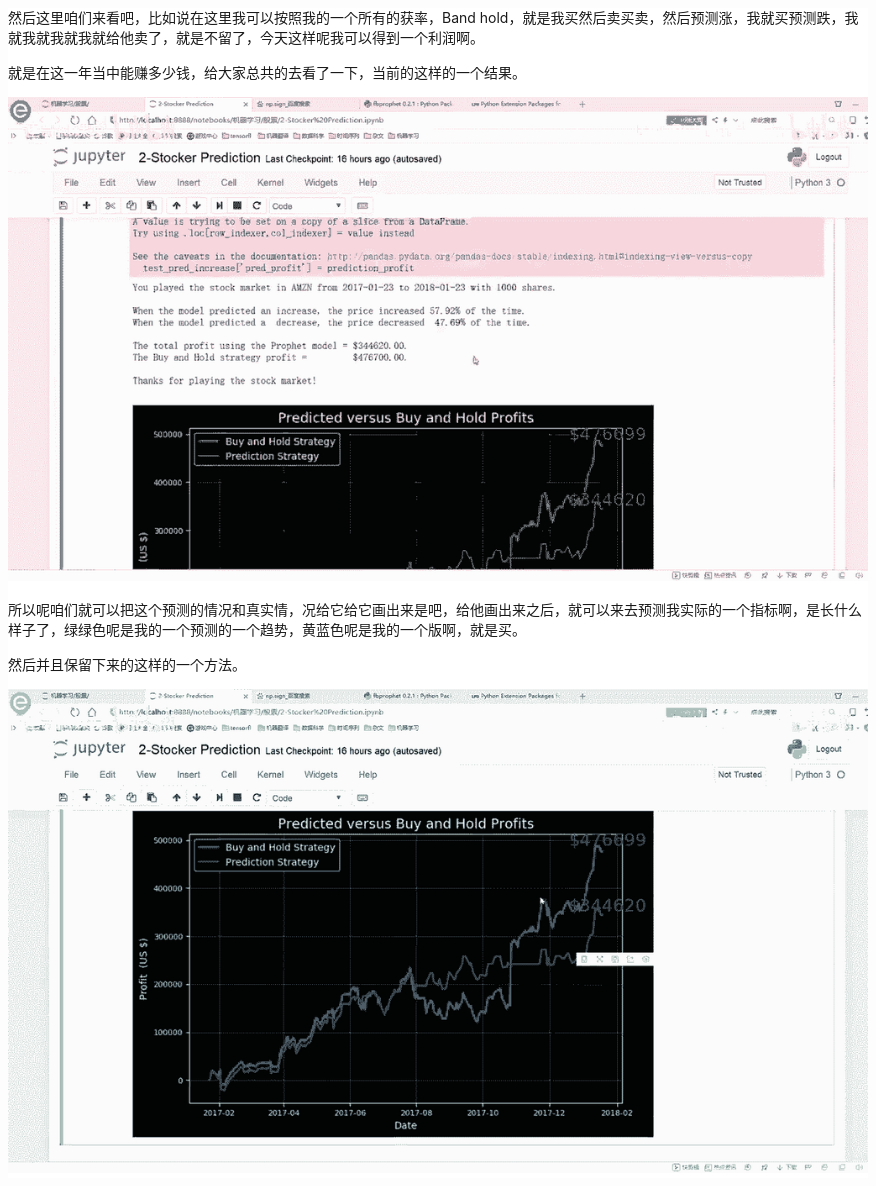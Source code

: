 然后这里咱们来看吧，比如说在这里我可以按照我的一个所有的获率，Band hold，就是我买然后卖买卖，然后预测涨，我就买预测跌，我就我就我就我就给他卖了，就是不留了，今天这样呢我可以得到一个利润啊。

就是在这一年当中能赚多少钱，给大家总共的去看了一下，当前的这样的一个结果。

![](img/3cff455fb8529d0b6cc335b6945f7cc3_7.png)

所以呢咱们就可以把这个预测的情况和真实情，况给它给它画出来是吧，给他画出来之后，就可以来去预测我实际的一个指标啊，是长什么样子了，绿绿色呢是我的一个预测的一个趋势，黄蓝色呢是我的一个版啊，就是买。

然后并且保留下来的这样的一个方法。

![](img/3cff455fb8529d0b6cc335b6945f7cc3_9.png)

